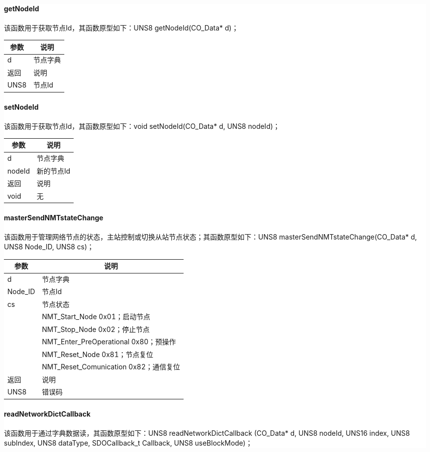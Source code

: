 #### getNodeId

该函数用于获取节点Id，其函数原型如下：UNS8 getNodeId(CO_Data* d)；

| 参数 | 说明     |
| ---- | -------- |
| d    | 节点字典 |
| 返回 | 说明     |
| UNS8 | 节点Id   |

#### setNodeId

该函数用于获取节点Id，其函数原型如下：void setNodeId(CO_Data* d, UNS8 nodeId)；

| 参数   | 说明       |
| ------ | ---------- |
| d      | 节点字典   |
| nodeId | 新的节点Id |
| 返回   | 说明       |
| void   | 无         |

#### **masterSendNMTstateChange**

该函数用于管理网络节点的状态，主站控制或切换从站节点状态；其函数原型如下：UNS8 masterSendNMTstateChange(CO_Data* d, UNS8 Node_ID, UNS8 cs)；

| 参数    | 说明                                                         |
| ------- | ------------------------------------------------------------ |
| d       | 节点字典                                                     |
| Node_ID | 节点Id                                                       |
| cs      | 节点状态                                                     |
|         | NMT_Start_Node                                0x01；启动节点 |
|         | NMT_Stop_Node                                0x02；停止节点  |
|         | NMT_Enter_PreOperational             0x80；预操作            |
|         | NMT_Reset_Node                              0x81；节点复位   |
|         | NMT_Reset_Comunication               0x82；通信复位          |
| 返回    | 说明                                                         |
| UNS8    | 错误码                                                       |

#### readNetworkDictCallback 

该函数用于通过字典数据读，其函数原型如下：UNS8 readNetworkDictCallback (CO_Data* d, UNS8 nodeId, UNS16 index, UNS8 subIndex, UNS8 dataType, SDOCallback_t Callback, UNS8 useBlockMode)；
